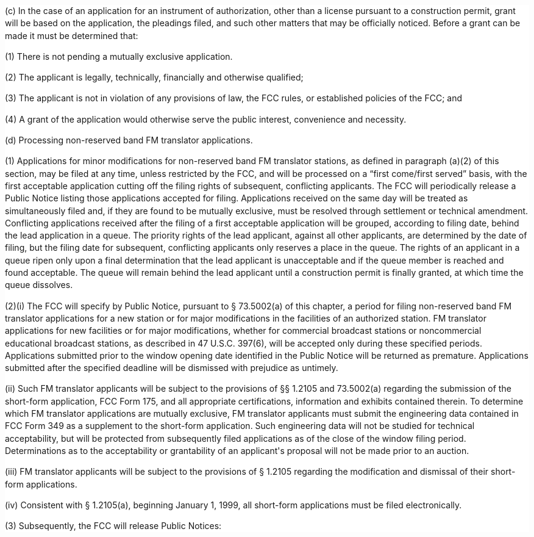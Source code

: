 (c) In the case of an application for an instrument of authorization, other than a license pursuant to a construction permit, grant will be based on the application, the pleadings filed, and such other matters that may be officially noticed. Before a grant can be made it must be determined that:

(1) There is not pending a mutually exclusive application.

(2) The applicant is legally, technically, financially and otherwise qualified;

(3) The applicant is not in violation of any provisions of law, the FCC rules, or established policies of the FCC; and

(4) A grant of the application would otherwise serve the public interest, convenience and necessity.

(d) Processing non-reserved band FM translator applications.

(1) Applications for minor modifications for non-reserved band FM translator stations, as defined in paragraph (a)(2) of this section, may be filed at any time, unless restricted by the FCC, and will be processed on a “first come/first served” basis, with the first acceptable application cutting off the filing rights of subsequent, conflicting applicants. The FCC will periodically release a Public Notice listing those applications accepted for filing. Applications received on the same day will be treated as simultaneously filed and, if they are found to be mutually exclusive, must be resolved through settlement or technical amendment. Conflicting applications received after the filing of a first acceptable application will be grouped, according to filing date, behind the lead application in a queue. The priority rights of the lead applicant, against all other applicants, are determined by the date of filing, but the filing date for subsequent, conflicting applicants only reserves a place in the queue. The rights of an applicant in a queue ripen only upon a final determination that the lead applicant is unacceptable and if the queue member is reached and found acceptable. The queue will remain behind the lead applicant until a construction permit is finally granted, at which time the queue dissolves.

(2)(i) The FCC will specify by Public Notice, pursuant to § 73.5002(a) of this chapter, a period for filing non-reserved band FM translator applications for a new station or for major modifications in the facilities of an authorized station. FM translator applications for new facilities or for major modifications, whether for commercial broadcast stations or noncommercial educational broadcast stations, as described in 47 U.S.C. 397(6), will be accepted only during these specified periods. Applications submitted prior to the window opening date identified in the Public Notice will be returned as premature. Applications submitted after the specified deadline will be dismissed with prejudice as untimely.

(ii) Such FM translator applicants will be subject to the provisions of §§ 1.2105 and 73.5002(a) regarding the submission of the short-form application, FCC Form 175, and all appropriate certifications, information and exhibits contained therein. To determine which FM translator applications are mutually exclusive, FM translator applicants must submit the engineering data contained in FCC Form 349 as a supplement to the short-form application. Such engineering data will not be studied for technical acceptability, but will be protected from subsequently filed applications as of the close of the window filing period. Determinations as to the acceptability or grantability of an applicant's proposal will not be made prior to an auction.

(iii) FM translator applicants will be subject to the provisions of § 1.2105 regarding the modification and dismissal of their short-form applications.

(iv) Consistent with § 1.2105(a), beginning January 1, 1999, all short-form applications must be filed electronically.

(3) Subsequently, the FCC will release Public Notices:

